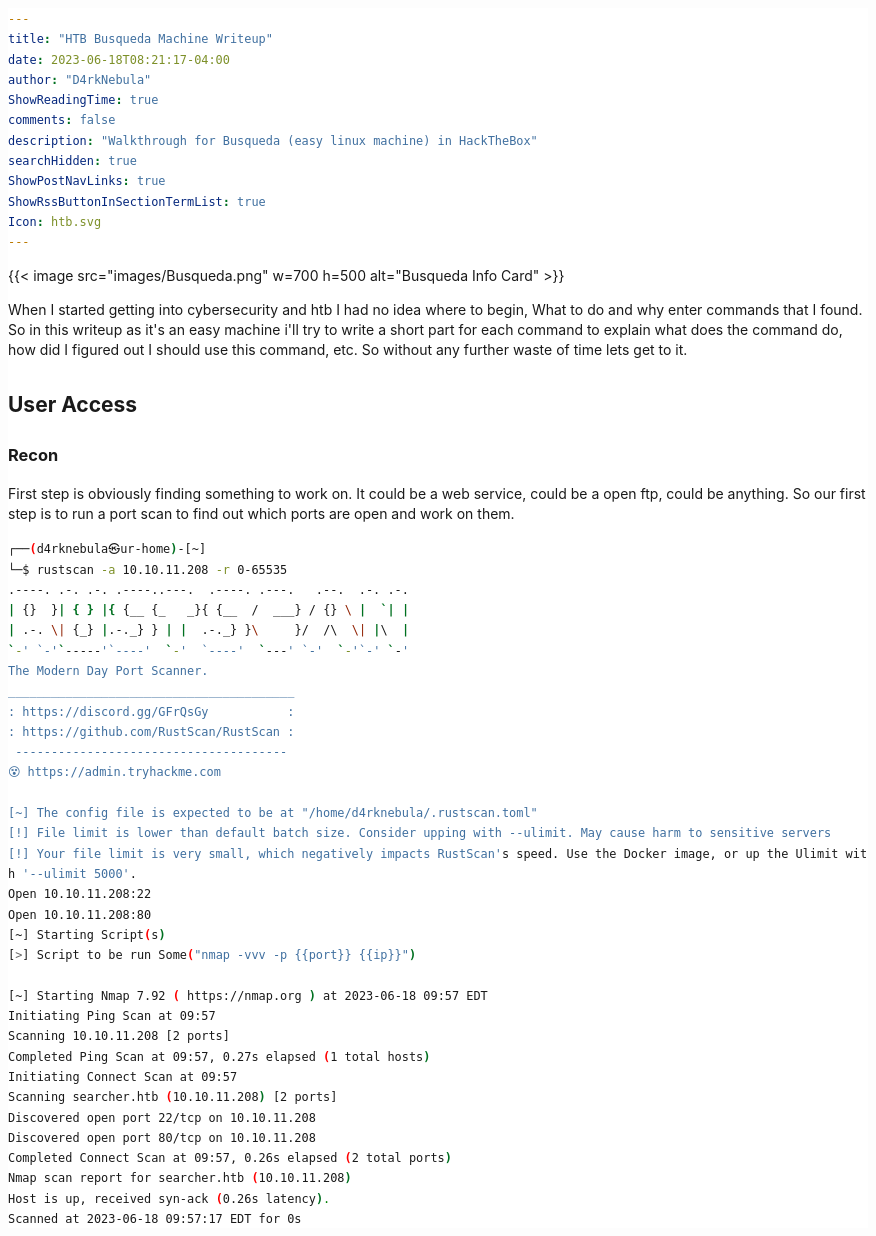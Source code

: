 ```yaml
---
title: "HTB Busqueda Machine Writeup"
date: 2023-06-18T08:21:17-04:00
author: "D4rkNebula"
ShowReadingTime: true
comments: false
description: "Walkthrough for Busqueda (easy linux machine) in HackTheBox"
searchHidden: true
ShowPostNavLinks: true
ShowRssButtonInSectionTermList: true
Icon: htb.svg
---
```


{{< image src="images/Busqueda.png" w=700 h=500 alt="Busqueda Info Card" >}}

When I started getting into cybersecurity and htb I had no idea where to begin, What to do and why enter commands that I found. So in this writeup as it's an easy machine i'll try to write a short part for each command to explain what does the command do, how did I figured out I should use this command, etc. So without any further waste of time lets get to it.

## User Access

### Recon
First step is obviously finding something to work on. It could be a web service, could be a open ftp, could be anything. So our first step is to run a port scan to find out which ports are open and work on them.
```bash
┌──(d4rknebula㉿ur-home)-[~]
└─$ rustscan -a 10.10.11.208 -r 0-65535
.----. .-. .-. .----..---.  .----. .---.   .--.  .-. .-.
| {}  }| { } |{ {__ {_   _}{ {__  /  ___} / {} \ |  `| |
| .-. \| {_} |.-._} } | |  .-._} }\     }/  /\  \| |\  |
`-' `-'`-----'`----'  `-'  `----'  `---' `-'  `-'`-' `-'
The Modern Day Port Scanner.
________________________________________
: https://discord.gg/GFrQsGy           :
: https://github.com/RustScan/RustScan :
 --------------------------------------
😵 https://admin.tryhackme.com

[~] The config file is expected to be at "/home/d4rknebula/.rustscan.toml"
[!] File limit is lower than default batch size. Consider upping with --ulimit. May cause harm to sensitive servers
[!] Your file limit is very small, which negatively impacts RustScan's speed. Use the Docker image, or up the Ulimit with '--ulimit 5000'. 
Open 10.10.11.208:22
Open 10.10.11.208:80
[~] Starting Script(s)
[>] Script to be run Some("nmap -vvv -p {{port}} {{ip}}")

[~] Starting Nmap 7.92 ( https://nmap.org ) at 2023-06-18 09:57 EDT
Initiating Ping Scan at 09:57
Scanning 10.10.11.208 [2 ports]
Completed Ping Scan at 09:57, 0.27s elapsed (1 total hosts)
Initiating Connect Scan at 09:57
Scanning searcher.htb (10.10.11.208) [2 ports]
Discovered open port 22/tcp on 10.10.11.208
Discovered open port 80/tcp on 10.10.11.208
Completed Connect Scan at 09:57, 0.26s elapsed (2 total ports)
Nmap scan report for searcher.htb (10.10.11.208)
Host is up, received syn-ack (0.26s latency).
Scanned at 2023-06-18 09:57:17 EDT for 0s
```